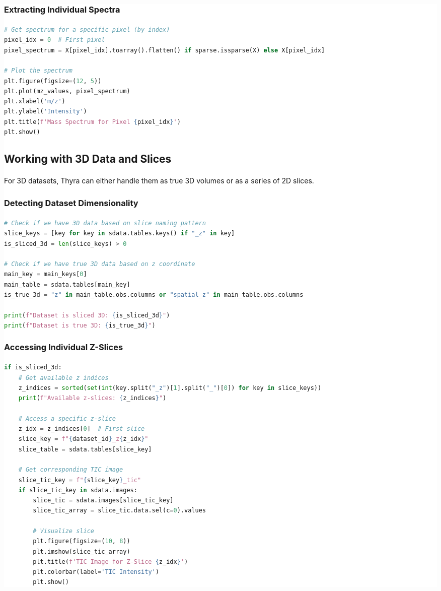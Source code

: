 ### Extracting Individual Spectra

```python
# Get spectrum for a specific pixel (by index)
pixel_idx = 0  # First pixel
pixel_spectrum = X[pixel_idx].toarray().flatten() if sparse.issparse(X) else X[pixel_idx]

# Plot the spectrum
plt.figure(figsize=(12, 5))
plt.plot(mz_values, pixel_spectrum)
plt.xlabel('m/z')
plt.ylabel('Intensity')
plt.title(f'Mass Spectrum for Pixel {pixel_idx}')
plt.show()
```

## Working with 3D Data and Slices

For 3D datasets, Thyra can either handle them as true 3D volumes or as a series of 2D slices.

### Detecting Dataset Dimensionality

```python
# Check if we have 3D data based on slice naming pattern
slice_keys = [key for key in sdata.tables.keys() if "_z" in key]
is_sliced_3d = len(slice_keys) > 0

# Check if we have true 3D data based on z coordinate
main_key = main_keys[0]
main_table = sdata.tables[main_key]
is_true_3d = "z" in main_table.obs.columns or "spatial_z" in main_table.obs.columns

print(f"Dataset is sliced 3D: {is_sliced_3d}")
print(f"Dataset is true 3D: {is_true_3d}")
```

### Accessing Individual Z-Slices

```python
if is_sliced_3d:
    # Get available z indices
    z_indices = sorted(set(int(key.split("_z")[1].split("_")[0]) for key in slice_keys))
    print(f"Available z-slices: {z_indices}")

    # Access a specific z-slice
    z_idx = z_indices[0]  # First slice
    slice_key = f"{dataset_id}_z{z_idx}"
    slice_table = sdata.tables[slice_key]

    # Get corresponding TIC image
    slice_tic_key = f"{slice_key}_tic"
    if slice_tic_key in sdata.images:
        slice_tic = sdata.images[slice_tic_key]
        slice_tic_array = slice_tic.data.sel(c=0).values

        # Visualize slice
        plt.figure(figsize=(10, 8))
        plt.imshow(slice_tic_array)
        plt.title(f'TIC Image for Z-Slice {z_idx}')
        plt.colorbar(label='TIC Intensity')
        plt.show()
```
